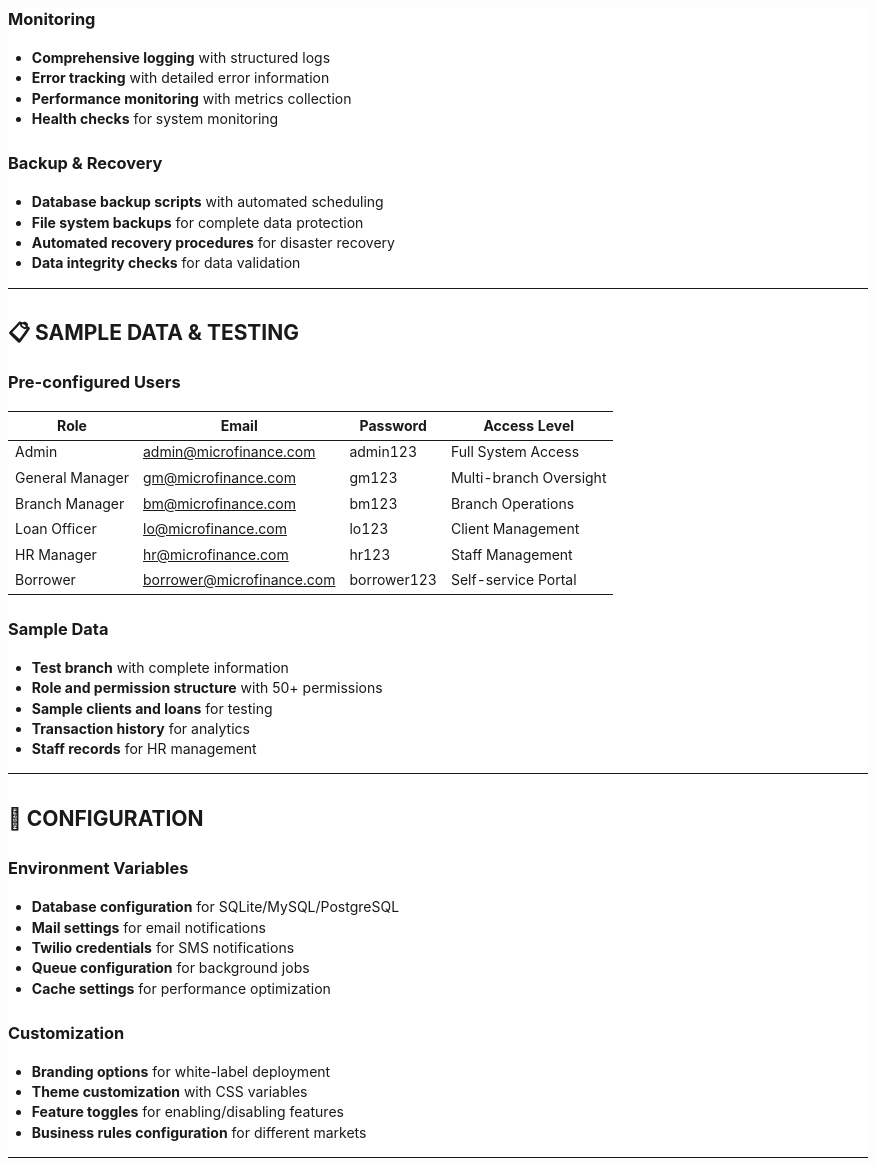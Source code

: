 ### Monitoring
- **Comprehensive logging** with structured logs
- **Error tracking** with detailed error information
- **Performance monitoring** with metrics collection
- **Health checks** for system monitoring

### Backup & Recovery
- **Database backup scripts** with automated scheduling
- **File system backups** for complete data protection
- **Automated recovery procedures** for disaster recovery
- **Data integrity checks** for data validation

---

## 📋 **SAMPLE DATA & TESTING**

### Pre-configured Users
| Role | Email | Password | Access Level |
|------|-------|----------|--------------|
| Admin | admin@microfinance.com | admin123 | Full System Access |
| General Manager | gm@microfinance.com | gm123 | Multi-branch Oversight |
| Branch Manager | bm@microfinance.com | bm123 | Branch Operations |
| Loan Officer | lo@microfinance.com | lo123 | Client Management |
| HR Manager | hr@microfinance.com | hr123 | Staff Management |
| Borrower | borrower@microfinance.com | borrower123 | Self-service Portal |

### Sample Data
- **Test branch** with complete information
- **Role and permission structure** with 50+ permissions
- **Sample clients and loans** for testing
- **Transaction history** for analytics
- **Staff records** for HR management

---

## 🔧 **CONFIGURATION**

### Environment Variables
- **Database configuration** for SQLite/MySQL/PostgreSQL
- **Mail settings** for email notifications
- **Twilio credentials** for SMS notifications
- **Queue configuration** for background jobs
- **Cache settings** for performance optimization

### Customization
- **Branding options** for white-label deployment
- **Theme customization** with CSS variables
- **Feature toggles** for enabling/disabling features
- **Business rules configuration** for different markets

---